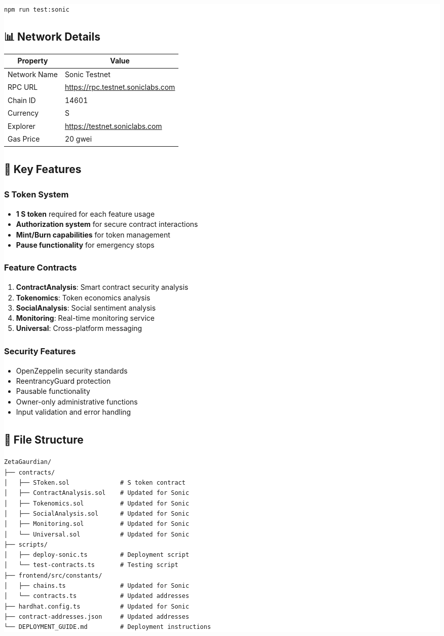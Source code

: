 ```bash
npm run test:sonic
```

## 📊 Network Details

| Property | Value |
|----------|-------|
| Network Name | Sonic Testnet |
| RPC URL | https://rpc.testnet.soniclabs.com |
| Chain ID | 14601 |
| Currency | S |
| Explorer | https://testnet.soniclabs.com |
| Gas Price | 20 gwei |

## 🔧 Key Features

### S Token System
- **1 S token** required for each feature usage
- **Authorization system** for secure contract interactions
- **Mint/Burn capabilities** for token management
- **Pause functionality** for emergency stops

### Feature Contracts
1. **ContractAnalysis**: Smart contract security analysis
2. **Tokenomics**: Token economics analysis
3. **SocialAnalysis**: Social sentiment analysis
4. **Monitoring**: Real-time monitoring service
5. **Universal**: Cross-platform messaging

### Security Features
- OpenZeppelin security standards
- ReentrancyGuard protection
- Pausable functionality
- Owner-only administrative functions
- Input validation and error handling

## 📁 File Structure

```
ZetaGaurdian/
├── contracts/
│   ├── SToken.sol              # S token contract
│   ├── ContractAnalysis.sol    # Updated for Sonic
│   ├── Tokenomics.sol          # Updated for Sonic
│   ├── SocialAnalysis.sol      # Updated for Sonic
│   ├── Monitoring.sol          # Updated for Sonic
│   └── Universal.sol           # Updated for Sonic
├── scripts/
│   ├── deploy-sonic.ts         # Deployment script
│   └── test-contracts.ts       # Testing script
├── frontend/src/constants/
│   ├── chains.ts               # Updated for Sonic
│   └── contracts.ts            # Updated addresses
├── hardhat.config.ts           # Updated for Sonic
├── contract-addresses.json     # Updated addresses
└── DEPLOYMENT_GUIDE.md         # Deployment instructions
```
